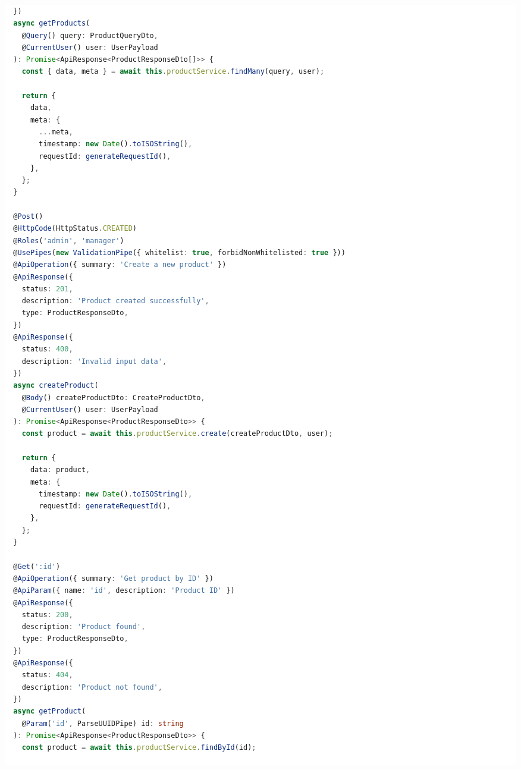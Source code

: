 ```typescript
  })
  async getProducts(
    @Query() query: ProductQueryDto,
    @CurrentUser() user: UserPayload
  ): Promise<ApiResponse<ProductResponseDto[]>> {
    const { data, meta } = await this.productService.findMany(query, user);
    
    return {
      data,
      meta: {
        ...meta,
        timestamp: new Date().toISOString(),
        requestId: generateRequestId(),
      },
    };
  }

  @Post()
  @HttpCode(HttpStatus.CREATED)
  @Roles('admin', 'manager')
  @UsePipes(new ValidationPipe({ whitelist: true, forbidNonWhitelisted: true }))
  @ApiOperation({ summary: 'Create a new product' })
  @ApiResponse({
    status: 201,
    description: 'Product created successfully',
    type: ProductResponseDto,
  })
  @ApiResponse({
    status: 400,
    description: 'Invalid input data',
  })
  async createProduct(
    @Body() createProductDto: CreateProductDto,
    @CurrentUser() user: UserPayload
  ): Promise<ApiResponse<ProductResponseDto>> {
    const product = await this.productService.create(createProductDto, user);
    
    return {
      data: product,
      meta: {
        timestamp: new Date().toISOString(),
        requestId: generateRequestId(),
      },
    };
  }

  @Get(':id')
  @ApiOperation({ summary: 'Get product by ID' })
  @ApiParam({ name: 'id', description: 'Product ID' })
  @ApiResponse({
    status: 200,
    description: 'Product found',
    type: ProductResponseDto,
  })
  @ApiResponse({
    status: 404,
    description: 'Product not found',
  })
  async getProduct(
    @Param('id', ParseUUIDPipe) id: string
  ): Promise<ApiResponse<ProductResponseDto>> {
    const product = await this.productService.findById(id);
    
```